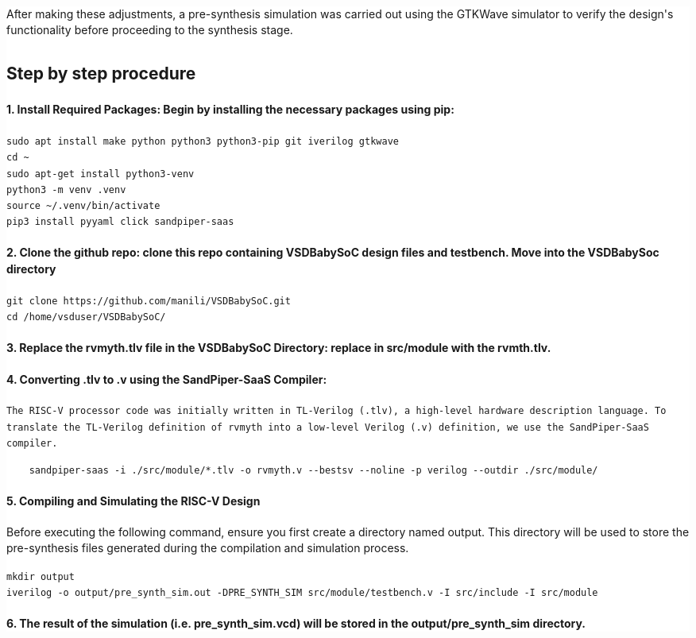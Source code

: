 After making these adjustments, a pre-synthesis simulation was carried out using the GTKWave simulator to verify the design's functionality before proceeding to the synthesis stage.

## Step by step procedure

#### 1. Install Required Packages: Begin by installing the necessary packages using pip:

```
sudo apt install make python python3 python3-pip git iverilog gtkwave
cd ~
sudo apt-get install python3-venv
python3 -m venv .venv
source ~/.venv/bin/activate
pip3 install pyyaml click sandpiper-saas
```
#### 2. Clone the github repo: clone this repo containing VSDBabySoC design files and testbench. Move into the VSDBabySoc directory

```
git clone https://github.com/manili/VSDBabySoC.git
cd /home/vsduser/VSDBabySoC/
```
#### 3. Replace the rvmyth.tlv file in the VSDBabySoC Directory: replace in src/module with the rvmth.tlv.

#### 4. Converting .tlv to .v using the SandPiper-SaaS Compiler:
    The RISC-V processor code was initially written in TL-Verilog (.tlv), a high-level hardware description language. To 
    translate the TL-Verilog definition of rvmyth into a low-level Verilog (.v) definition, we use the SandPiper-SaaS 
    compiler.
```
    sandpiper-saas -i ./src/module/*.tlv -o rvmyth.v --bestsv --noline -p verilog --outdir ./src/module/
```

#### 5. Compiling and Simulating the RISC-V Design

Before executing the following command, ensure you first create a directory named output. This directory will be used to store the pre-synthesis files generated during the compilation and simulation process.

```
mkdir output
iverilog -o output/pre_synth_sim.out -DPRE_SYNTH_SIM src/module/testbench.v -I src/include -I src/module
```
#### 6. The result of the simulation (i.e. pre_synth_sim.vcd) will be stored in the output/pre_synth_sim directory.
